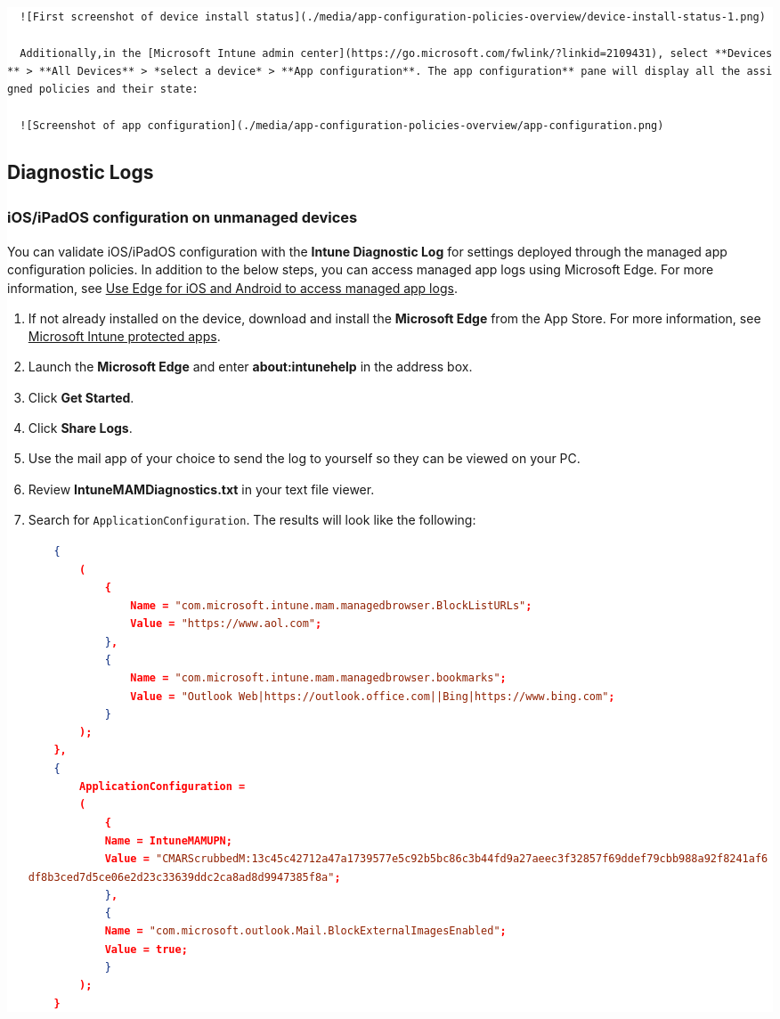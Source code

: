       ![First screenshot of device install status](./media/app-configuration-policies-overview/device-install-status-1.png)
          
      Additionally,in the [Microsoft Intune admin center](https://go.microsoft.com/fwlink/?linkid=2109431), select **Devices** > **All Devices** > *select a device* > **App configuration**. The app configuration** pane will display all the assigned policies and their state:

      ![Screenshot of app configuration](./media/app-configuration-policies-overview/app-configuration.png)

## Diagnostic Logs

### iOS/iPadOS configuration on unmanaged devices

You can validate iOS/iPadOS configuration with the **Intune Diagnostic Log** for settings deployed through the managed app configuration policies. In addition to the below steps, you can access managed app logs using Microsoft Edge. For more information, see [Use Edge for iOS and Android to access managed app logs](manage-microsoft-edge.md#use-edge-for-ios-and-android-to-access-managed-app-logs).

1. If not already installed on the device, download and install the **Microsoft Edge** from the App Store. For more information, see [Microsoft Intune protected apps](apps-supported-intune-apps.md).
2. Launch the **Microsoft Edge** and enter **about:intunehelp** in the address box.
3. Click **Get Started**.
4. Click **Share Logs**.
5. Use the mail app of your choice to send the log to yourself so they can be viewed on your PC. 
6. Review **IntuneMAMDiagnostics.txt** in your text file viewer.
7. Search for `ApplicationConfiguration`. The results will look like the following:

    ``` JSON
        {
            (
                {
                    Name = "com.microsoft.intune.mam.managedbrowser.BlockListURLs";
                    Value = "https://www.aol.com";
                },
                {
                    Name = "com.microsoft.intune.mam.managedbrowser.bookmarks";
                    Value = "Outlook Web|https://outlook.office.com||Bing|https://www.bing.com";
                }
            );
        },
        {
            ApplicationConfiguration =             
            (
                {
                Name = IntuneMAMUPN;
                Value = "CMARScrubbedM:13c45c42712a47a1739577e5c92b5bc86c3b44fd9a27aeec3f32857f69ddef79cbb988a92f8241af6df8b3ced7d5ce06e2d23c33639ddc2ca8ad8d9947385f8a";
                },
                {
                Name = "com.microsoft.outlook.Mail.BlockExternalImagesEnabled";
                Value = true;
                }
            );
        }